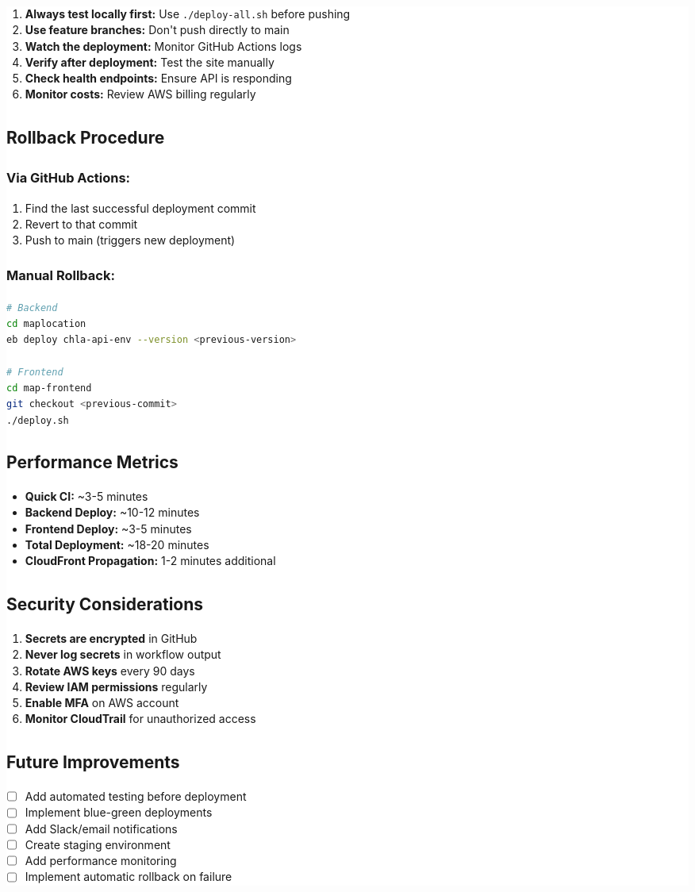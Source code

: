 1. **Always test locally first:** Use `./deploy-all.sh` before pushing
2. **Use feature branches:** Don't push directly to main
3. **Watch the deployment:** Monitor GitHub Actions logs
4. **Verify after deployment:** Test the site manually
5. **Check health endpoints:** Ensure API is responding
6. **Monitor costs:** Review AWS billing regularly

## Rollback Procedure

### Via GitHub Actions:
1. Find the last successful deployment commit
2. Revert to that commit
3. Push to main (triggers new deployment)

### Manual Rollback:
```bash
# Backend
cd maplocation
eb deploy chla-api-env --version <previous-version>

# Frontend
cd map-frontend
git checkout <previous-commit>
./deploy.sh
```

## Performance Metrics

- **Quick CI:** ~3-5 minutes
- **Backend Deploy:** ~10-12 minutes
- **Frontend Deploy:** ~3-5 minutes
- **Total Deployment:** ~18-20 minutes
- **CloudFront Propagation:** 1-2 minutes additional

## Security Considerations

1. **Secrets are encrypted** in GitHub
2. **Never log secrets** in workflow output
3. **Rotate AWS keys** every 90 days
4. **Review IAM permissions** regularly
5. **Enable MFA** on AWS account
6. **Monitor CloudTrail** for unauthorized access

## Future Improvements

- [ ] Add automated testing before deployment
- [ ] Implement blue-green deployments
- [ ] Add Slack/email notifications
- [ ] Create staging environment
- [ ] Add performance monitoring
- [ ] Implement automatic rollback on failure
